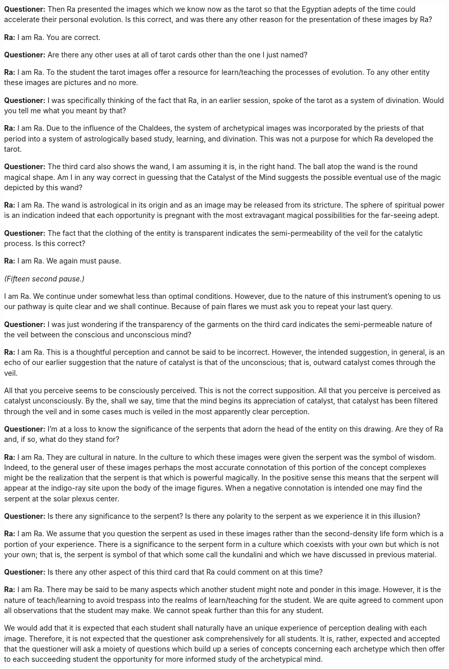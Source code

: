 <p><strong>Questioner:</strong> Then Ra presented the images which we know now as the tarot so that the Egyptian adepts of the time could accelerate their personal evolution. Is this correct, and was there any other reason for the presentation of these images by Ra?</p>
<p><strong>Ra:</strong> I am Ra. You are correct.</p>
<p><strong>Questioner:</strong> Are there any other uses at all of tarot cards other than the one I just named?</p>
<p><strong>Ra:</strong> I am Ra. To the student the tarot images offer a resource for learn/teaching the processes of evolution. To any other entity these images are pictures and no more.</p>
<p><strong>Questioner:</strong> I was specifically thinking of the fact that Ra, in an earlier session, spoke of the tarot as a system of divination. Would you tell me what you meant by that?</p>
<p><strong>Ra:</strong> I am Ra. Due to the influence of the Chaldees, the system of archetypical images was incorporated by the priests of that period into a system of astrologically based study, learning, and divination. This was not a purpose for which Ra developed the tarot.</p>
<p><strong>Questioner:</strong> The third card also shows the wand, I am assuming it is, in the right hand. The ball atop the wand is the round magical shape. Am I in any way correct in guessing that the Catalyst of the Mind suggests the possible eventual use of the magic depicted by this wand?</p>
<p><strong>Ra:</strong> I am Ra. The wand is astrological in its origin and as an image may be released from its stricture. The sphere of spiritual power is an indication indeed that each opportunity is pregnant with the most extravagant magical possibilities for the far-seeing adept.</p>
<p><strong>Questioner:</strong> The fact that the clothing of the entity is transparent indicates the semi-permeability of the veil for the catalytic process. Is this correct?</p>
<p><strong>Ra:</strong> I am Ra. We again must pause.</p>
<p><em>(Fifteen second pause.)</em></p>
<p>I am Ra. We continue under somewhat less than optimal conditions. However, due to the nature of this instrument’s opening to us our pathway is quite clear and we shall continue. Because of pain flares we must ask you to repeat your last query.</p>
<p><strong>Questioner:</strong> I was just wondering if the transparency of the garments on the third card indicates the semi-permeable nature of the veil between the conscious and unconscious mind?</p>
<p><strong>Ra:</strong> I am Ra. This is a thoughtful perception and cannot be said to be incorrect. However, the intended suggestion, in general, is an echo of our earlier suggestion that the nature of catalyst is that of the unconscious; that is, outward catalyst comes through the veil.</p>
<p>All that you perceive seems to be consciously perceived. This is not the correct supposition. All that you perceive is perceived as catalyst unconsciously. By the, shall we say, time that the mind begins its appreciation of catalyst, that catalyst has been filtered through the veil and in some cases much is veiled in the most apparently clear perception.</p>
<p><strong>Questioner:</strong> I’m at a loss to know the significance of the serpents that adorn the head of the entity on this drawing. Are they of Ra and, if so, what do they stand for?</p>
<p><strong>Ra:</strong> I am Ra. They are cultural in nature. In the culture to which these images were given the serpent was the symbol of wisdom. Indeed, to the general user of these images perhaps the most accurate connotation of this portion of the concept complexes might be the realization that the serpent is that which is powerful magically. In the positive sense this means that the serpent will appear at the indigo-ray site upon the body of the image figures. When a negative connotation is intended one may find the serpent at the solar plexus center.</p>
<p><strong>Questioner:</strong> Is there any significance to the serpent? Is there any polarity to the serpent as we experience it in this illusion?</p>
<p><strong>Ra:</strong> I am Ra. We assume that you question the serpent as used in these images rather than the second-density life form which is a portion of your experience. There is a significance to the serpent form in a culture which coexists with your own but which is not your own; that is, the serpent is symbol of that which some call the kundalini and which we have discussed in previous material.</p>
<p><strong>Questioner:</strong> Is there any other aspect of this third card that Ra could comment on at this time?</p>
<p><strong>Ra:</strong> I am Ra. There may be said to be many aspects which another student might note and ponder in this image. However, it is the nature of teach/learning to avoid trespass into the realms of learn/teaching for the student. We are quite agreed to comment upon all observations that the student may make. We cannot speak further than this for any student.</p>
<p>We would add that it is expected that each student shall naturally have an unique experience of perception dealing with each image. Therefore, it is not expected that the questioner ask comprehensively for all students. It is, rather, expected and accepted that the questioner will ask a moiety of questions which build up a series of concepts concerning each archetype which then offer to each succeeding student the opportunity for more informed study of the archetypical mind.</p>